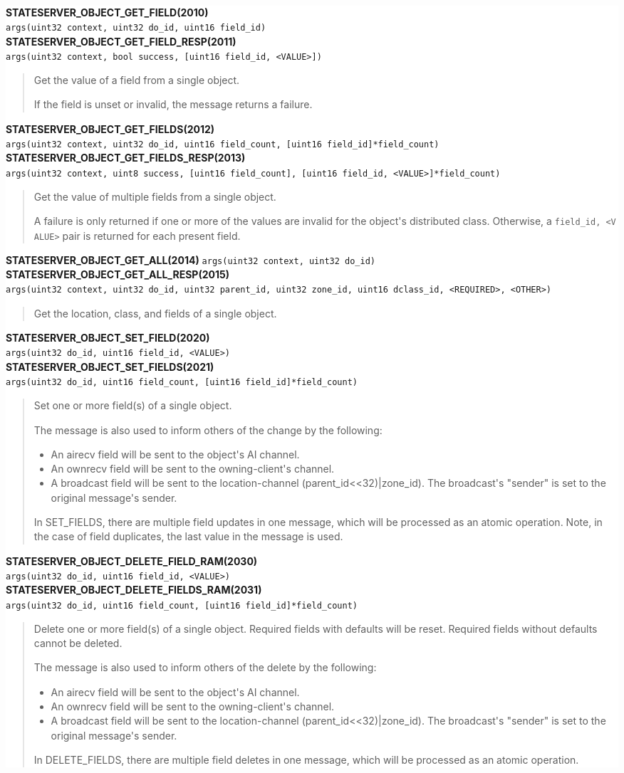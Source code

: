 **STATESERVER_OBJECT_GET_FIELD(2010)**  
    `args(uint32 context, uint32 do_id, uint16 field_id)`  
**STATESERVER_OBJECT_GET_FIELD_RESP(2011)**  
    `args(uint32 context, bool success, [uint16 field_id, <VALUE>])`  
> Get the value of a field from a single object.
>
> If the field is unset or invalid, the message returns a failure.


**STATESERVER_OBJECT_GET_FIELDS(2012)**  
    `args(uint32 context, uint32 do_id,
          uint16 field_count, [uint16 field_id]*field_count)`  
**STATESERVER_OBJECT_GET_FIELDS_RESP(2013)**  
    `args(uint32 context, uint8 success,
          [uint16 field_count], [uint16 field_id, <VALUE>]*field_count)`  
> Get the value of multiple fields from a single object.
>
> A failure is only returned if one or more of the values are invalid for the
> object's distributed class.  Otherwise, a `field_id, <VALUE>` pair is returned
> for each present field.


**STATESERVER_OBJECT_GET_ALL(2014)** `args(uint32 context, uint32 do_id)`  
**STATESERVER_OBJECT_GET_ALL_RESP(2015)**  
   `args(uint32 context, uint32 do_id,
         uint32 parent_id, uint32 zone_id,
         uint16 dclass_id, <REQUIRED>, <OTHER>)`
> Get the location, class, and fields of a single object.


**STATESERVER_OBJECT_SET_FIELD(2020)**  
    `args(uint32 do_id, uint16 field_id, <VALUE>)`  
**STATESERVER_OBJECT_SET_FIELDS(2021)**  
    `args(uint32 do_id, uint16 field_count, [uint16 field_id]*field_count)`  
> Set one or more field(s) of a single object.
>
> The message is also used to inform others of the change by the following:
> - An airecv field will be sent to the object's AI channel.
> - An ownrecv field will be sent to the owning-client's channel.
> - A broadcast field will be sent to the location-channel (parent_id<<32)|zone_id).
> The broadcast's "sender" is set to the original message's sender.
>
> In SET_FIELDS, there are multiple field updates in one message, which will be
> processed as an atomic operation. Note, in the case of field duplicates, the
> last value in the message is used.


**STATESERVER_OBJECT_DELETE_FIELD_RAM(2030)**  
    `args(uint32 do_id, uint16 field_id, <VALUE>)`  
**STATESERVER_OBJECT_DELETE_FIELDS_RAM(2031)**  
    `args(uint32 do_id, uint16 field_count, [uint16 field_id]*field_count)`  
> Delete one or more field(s) of a single object.
> Required fields with defaults will be reset.
> Required fields without defaults cannot be deleted.
>
> The message is also used to inform others of the delete by the following:
> - An airecv field will be sent to the object's AI channel.
> - An ownrecv field will be sent to the owning-client's channel.
> - A broadcast field will be sent to the location-channel (parent_id<<32)|zone_id).
> The broadcast's "sender" is set to the original message's sender.
>
> In DELETE_FIELDS, there are multiple field deletes in one message, which will
> be processed as an atomic operation.

